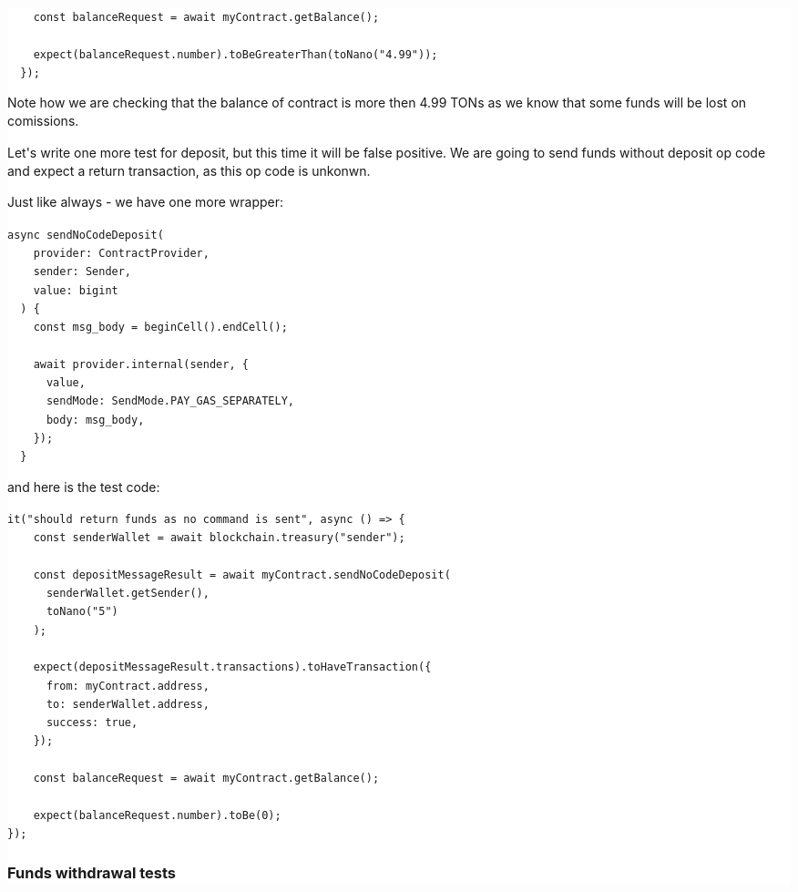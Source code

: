 ```
    const balanceRequest = await myContract.getBalance();

    expect(balanceRequest.number).toBeGreaterThan(toNano("4.99"));
  });
```

Note how we are checking that the balance of contract is more then 4.99 TONs as we know that some funds will be lost on comissions.

Let's write one more test for deposit, but this time it will be false positive. We are going to send funds without deposit op code and expect a return transaction, as this op code is unkonwn.

Just like always - we have one more wrapper:
```
async sendNoCodeDeposit(
    provider: ContractProvider,
    sender: Sender,
    value: bigint
  ) {
    const msg_body = beginCell().endCell();

    await provider.internal(sender, {
      value,
      sendMode: SendMode.PAY_GAS_SEPARATELY,
      body: msg_body,
    });
  }
```

and here is the test code:

```
it("should return funds as no command is sent", async () => {
    const senderWallet = await blockchain.treasury("sender");

    const depositMessageResult = await myContract.sendNoCodeDeposit(
      senderWallet.getSender(),
      toNano("5")
    );

    expect(depositMessageResult.transactions).toHaveTransaction({
      from: myContract.address,
      to: senderWallet.address,
      success: true,
    });

    const balanceRequest = await myContract.getBalance();

    expect(balanceRequest.number).toBe(0);
});
```

### Funds withdrawal tests
